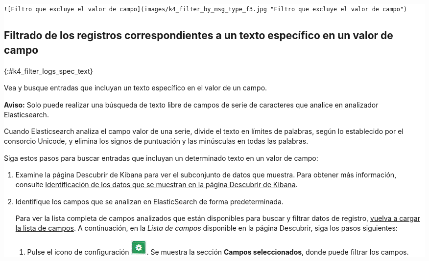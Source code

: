     ![Filtro que excluye el valor de campo](images/k4_filter_by_msg_type_f3.jpg "Filtro que excluye el valor de campo")


## Filtrado de los registros correspondientes a un texto específico en un valor de campo
{:#k4_filter_logs_spec_text}

Vea y busque entradas que incluyan un texto específico en el valor de un campo. 

**Aviso:** Solo puede realizar una búsqueda de texto libre de campos de serie de caracteres que analice en analizador Elasticsearch. 
    
Cuando Elasticsearch analiza el campo valor de una serie, divide el texto en límites de palabras, según lo establecido por el consorcio Unicode, y elimina los signos de puntuación y las minúsculas en todas las palabras.
    
Siga estos pasos para buscar entradas que incluyan un determinado texto en un valor de campo:

1. Examine la página Descubrir de Kibana para ver el subconjunto de datos que muestra. Para obtener más información, consulte [Identificación de los datos que se muestran en la página Descubrir de Kibana](/docs/services/CloudLogAnalysis/kibana4/logging_kibana_analize_logs_interactively.html#k4_identify_data). 

2. Identifique los campos que se analizan en ElasticSearch de forma predeterminada.

    Para ver la lista completa de campos analizados que están disponibles para buscar y filtrar datos de registro, [vuelva a cargar la lista de campos](/docs/services/CloudLogAnalysis/kibana4/logging_kibana_analize_logs_interactively.html#kibana_discover_view_reload_fields). A continuación, en la *Lista de campos* disponible en la página Descubrir, siga los pasos siguientes:
    
    1. Pulse el icono de configuración ![Icono de configuración](images/k4_configure_icon.jpg "Icono de configuración"). Se muestra la sección **Campos seleccionados**, donde puede filtrar los campos.
